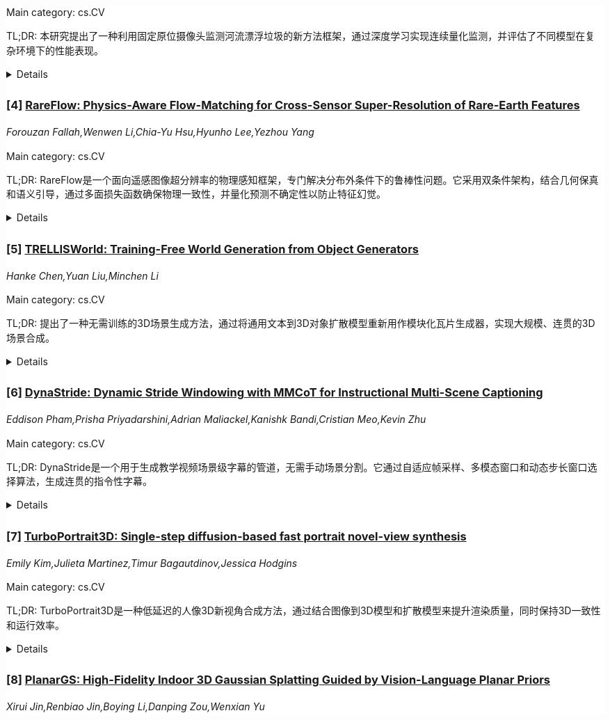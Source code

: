 Main category: cs.CV

TL;DR: 本研究提出了一种利用固定原位摄像头监测河流漂浮垃圾的新方法框架，通过深度学习实现连续量化监测，并评估了不同模型在复杂环境下的性能表现。


<details><summary>Details</summary></details>


### [4] [RareFlow: Physics-Aware Flow-Matching for Cross-Sensor Super-Resolution of Rare-Earth Features](https://arxiv.org/abs/2510.23816)
*Forouzan Fallah,Wenwen Li,Chia-Yu Hsu,Hyunho Lee,Yezhou Yang*

Main category: cs.CV

TL;DR: RareFlow是一个面向遥感图像超分辨率的物理感知框架，专门解决分布外条件下的鲁棒性问题。它采用双条件架构，结合几何保真和语义引导，通过多面损失函数确保物理一致性，并量化预测不确定性以防止特征幻觉。


<details><summary>Details</summary></details>


### [5] [TRELLISWorld: Training-Free World Generation from Object Generators](https://arxiv.org/abs/2510.23880)
*Hanke Chen,Yuan Liu,Minchen Li*

Main category: cs.CV

TL;DR: 提出了一种无需训练的3D场景生成方法，通过将通用文本到3D对象扩散模型重新用作模块化瓦片生成器，实现大规模、连贯的3D场景合成。


<details><summary>Details</summary></details>


### [6] [DynaStride: Dynamic Stride Windowing with MMCoT for Instructional Multi-Scene Captioning](https://arxiv.org/abs/2510.23907)
*Eddison Pham,Prisha Priyadarshini,Adrian Maliackel,Kanishk Bandi,Cristian Meo,Kevin Zhu*

Main category: cs.CV

TL;DR: DynaStride是一个用于生成教学视频场景级字幕的管道，无需手动场景分割。它通过自适应帧采样、多模态窗口和动态步长窗口选择算法，生成连贯的指令性字幕。


<details><summary>Details</summary></details>


### [7] [TurboPortrait3D: Single-step diffusion-based fast portrait novel-view synthesis](https://arxiv.org/abs/2510.23929)
*Emily Kim,Julieta Martinez,Timur Bagautdinov,Jessica Hodgins*

Main category: cs.CV

TL;DR: TurboPortrait3D是一种低延迟的人像3D新视角合成方法，通过结合图像到3D模型和扩散模型来提升渲染质量，同时保持3D一致性和运行效率。


<details><summary>Details</summary></details>


### [8] [PlanarGS: High-Fidelity Indoor 3D Gaussian Splatting Guided by Vision-Language Planar Priors](https://arxiv.org/abs/2510.23930)
*Xirui Jin,Renbiao Jin,Boying Li,Danping Zou,Wenxian Yu*
